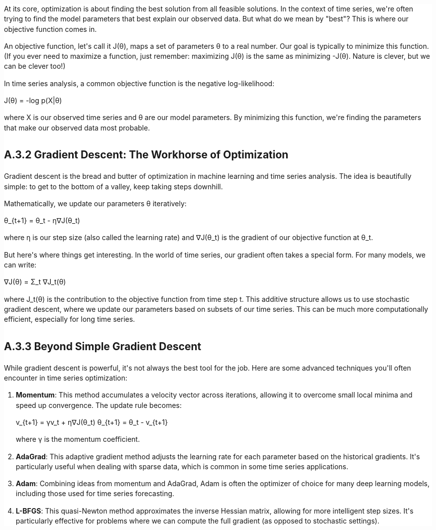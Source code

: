 At its core, optimization is about finding the best solution from all feasible solutions. In the context of time series, we're often trying to find the model parameters that best explain our observed data. But what do we mean by "best"? This is where our objective function comes in.

An objective function, let's call it J(θ), maps a set of parameters θ to a real number. Our goal is typically to minimize this function. (If you ever need to maximize a function, just remember: maximizing J(θ) is the same as minimizing -J(θ). Nature is clever, but we can be clever too!)

In time series analysis, a common objective function is the negative log-likelihood:

J(θ) = -log p(X|θ)

where X is our observed time series and θ are our model parameters. By minimizing this function, we're finding the parameters that make our observed data most probable.

## A.3.2 Gradient Descent: The Workhorse of Optimization

Gradient descent is the bread and butter of optimization in machine learning and time series analysis. The idea is beautifully simple: to get to the bottom of a valley, keep taking steps downhill.

Mathematically, we update our parameters θ iteratively:

θ_{t+1} = θ_t - η∇J(θ_t)

where η is our step size (also called the learning rate) and ∇J(θ_t) is the gradient of our objective function at θ_t.

But here's where things get interesting. In the world of time series, our gradient often takes a special form. For many models, we can write:

∇J(θ) = Σ_t ∇J_t(θ)

where J_t(θ) is the contribution to the objective function from time step t. This additive structure allows us to use stochastic gradient descent, where we update our parameters based on subsets of our time series. This can be much more computationally efficient, especially for long time series.

## A.3.3 Beyond Simple Gradient Descent

While gradient descent is powerful, it's not always the best tool for the job. Here are some advanced techniques you'll often encounter in time series optimization:

1. **Momentum**: This method accumulates a velocity vector across iterations, allowing it to overcome small local minima and speed up convergence. The update rule becomes:

   v_{t+1} = γv_t + η∇J(θ_t)
   θ_{t+1} = θ_t - v_{t+1}

   where γ is the momentum coefficient.

2. **AdaGrad**: This adaptive gradient method adjusts the learning rate for each parameter based on the historical gradients. It's particularly useful when dealing with sparse data, which is common in some time series applications.

3. **Adam**: Combining ideas from momentum and AdaGrad, Adam is often the optimizer of choice for many deep learning models, including those used for time series forecasting.

4. **L-BFGS**: This quasi-Newton method approximates the inverse Hessian matrix, allowing for more intelligent step sizes. It's particularly effective for problems where we can compute the full gradient (as opposed to stochastic settings).
